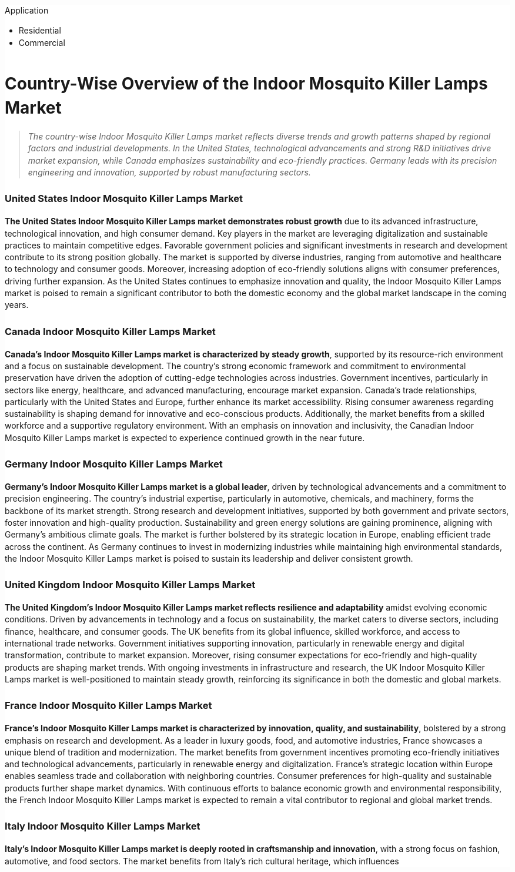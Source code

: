 Application</h3><ul><li>Residential</li><li>Commercial</li></ul><h1><span class="">Country-Wise Overview of the Indoor Mosquito Killer Lamps Market<br /></span></h1><blockquote><p><em><span class="">The country-wise Indoor Mosquito Killer Lamps market reflects diverse trends and growth patterns shaped by regional factors and industrial developments. In the United States, technological advancements and strong R&amp;D initiatives drive market expansion, while Canada emphasizes sustainability and eco-friendly practices. Germany leads with its precision engineering and innovation, supported by robust manufacturing sectors.</span></em></p></blockquote><h3><strong>United States Indoor Mosquito Killer Lamps Market</strong></h3><p><strong>The United States Indoor Mosquito Killer Lamps market demonstrates robust growth</strong> due to its advanced infrastructure, technological innovation, and high consumer demand. Key players in the market are leveraging digitalization and sustainable practices to maintain competitive edges. Favorable government policies and significant investments in research and development contribute to its strong position globally. The market is supported by diverse industries, ranging from automotive and healthcare to technology and consumer goods. Moreover, increasing adoption of eco-friendly solutions aligns with consumer preferences, driving further expansion. As the United States continues to emphasize innovation and quality, the Indoor Mosquito Killer Lamps market is poised to remain a significant contributor to both the domestic economy and the global market landscape in the coming years.</p><h3><strong>Canada Indoor Mosquito Killer Lamps Market</strong></h3><p><strong>Canada&rsquo;s Indoor Mosquito Killer Lamps market is characterized by steady growth</strong>, supported by its resource-rich environment and a focus on sustainable development. The country&rsquo;s strong economic framework and commitment to environmental preservation have driven the adoption of cutting-edge technologies across industries. Government incentives, particularly in sectors like energy, healthcare, and advanced manufacturing, encourage market expansion. Canada&rsquo;s trade relationships, particularly with the United States and Europe, further enhance its market accessibility. Rising consumer awareness regarding sustainability is shaping demand for innovative and eco-conscious products. Additionally, the market benefits from a skilled workforce and a supportive regulatory environment. With an emphasis on innovation and inclusivity, the Canadian Indoor Mosquito Killer Lamps market is expected to experience continued growth in the near future.</p><h3><strong>Germany Indoor Mosquito Killer Lamps Market</strong></h3><p><strong>Germany&rsquo;s Indoor Mosquito Killer Lamps market is a global leader</strong>, driven by technological advancements and a commitment to precision engineering. The country&rsquo;s industrial expertise, particularly in automotive, chemicals, and machinery, forms the backbone of its market strength. Strong research and development initiatives, supported by both government and private sectors, foster innovation and high-quality production. Sustainability and green energy solutions are gaining prominence, aligning with Germany&rsquo;s ambitious climate goals. The market is further bolstered by its strategic location in Europe, enabling efficient trade across the continent. As Germany continues to invest in modernizing industries while maintaining high environmental standards, the Indoor Mosquito Killer Lamps market is poised to sustain its leadership and deliver consistent growth.</p><h3><strong>United Kingdom Indoor Mosquito Killer Lamps Market</strong></h3><p><strong>The United Kingdom&rsquo;s Indoor Mosquito Killer Lamps market reflects resilience and adaptability</strong> amidst evolving economic conditions. Driven by advancements in technology and a focus on sustainability, the market caters to diverse sectors, including finance, healthcare, and consumer goods. The UK benefits from its global influence, skilled workforce, and access to international trade networks. Government initiatives supporting innovation, particularly in renewable energy and digital transformation, contribute to market expansion. Moreover, rising consumer expectations for eco-friendly and high-quality products are shaping market trends. With ongoing investments in infrastructure and research, the UK Indoor Mosquito Killer Lamps market is well-positioned to maintain steady growth, reinforcing its significance in both the domestic and global markets.</p><h3><strong>France Indoor Mosquito Killer Lamps Market</strong></h3><p><strong>France&rsquo;s Indoor Mosquito Killer Lamps market is characterized by innovation, quality, and sustainability</strong>, bolstered by a strong emphasis on research and development. As a leader in luxury goods, food, and automotive industries, France showcases a unique blend of tradition and modernization. The market benefits from government incentives promoting eco-friendly initiatives and technological advancements, particularly in renewable energy and digitalization. France&rsquo;s strategic location within Europe enables seamless trade and collaboration with neighboring countries. Consumer preferences for high-quality and sustainable products further shape market dynamics. With continuous efforts to balance economic growth and environmental responsibility, the French Indoor Mosquito Killer Lamps market is expected to remain a vital contributor to regional and global market trends.</p><h3><strong>Italy Indoor Mosquito Killer Lamps Market</strong></h3><p><strong>Italy&rsquo;s Indoor Mosquito Killer Lamps market is deeply rooted in craftsmanship and innovation</strong>, with a strong focus on fashion, automotive, and food sectors. The market benefits from Italy&rsquo;s rich cultural heritage, which influences